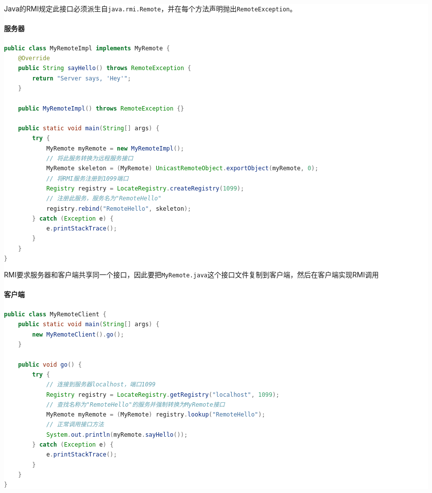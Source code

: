 Java的RMI规定此接口必须派生自`java.rmi.Remote`，并在每个方法声明抛出`RemoteException`。

#### 服务器

```java
public class MyRemoteImpl implements MyRemote {
    @Override
    public String sayHello() throws RemoteException {
        return "Server says, 'Hey'";
    }

    public MyRemoteImpl() throws RemoteException {}

    public static void main(String[] args) {
        try {
            MyRemote myRemote = new MyRemoteImpl();
            // 将此服务转换为远程服务接口
            MyRemote skeleton = (MyRemote) UnicastRemoteObject.exportObject(myRemote, 0);
            // 将RMI服务注册到1099端口
            Registry registry = LocateRegistry.createRegistry(1099);
            // 注册此服务，服务名为"RemoteHello"
            registry.rebind("RemoteHello", skeleton);
        } catch (Exception e) {
            e.printStackTrace();
        }
    }
}
```

RMI要求服务器和客户端共享同一个接口，因此要把`MyRemote.java`这个接口文件复制到客户端，然后在客户端实现RMI调用

#### 客户端

```java
public class MyRemoteClient {
    public static void main(String[] args) {
        new MyRemoteClient().go();
    }

    public void go() {
        try {
            // 连接到服务器localhost，端口1099
            Registry registry = LocateRegistry.getRegistry("localhost", 1099);
            // 查找名称为"RemoteHello"的服务并强制转换为MyRemote接口
            MyRemote myRemote = (MyRemote) registry.lookup("RemoteHello");
            // 正常调用接口方法
            System.out.println(myRemote.sayHello());
        } catch (Exception e) {
            e.printStackTrace();
        }
    }
}
```

